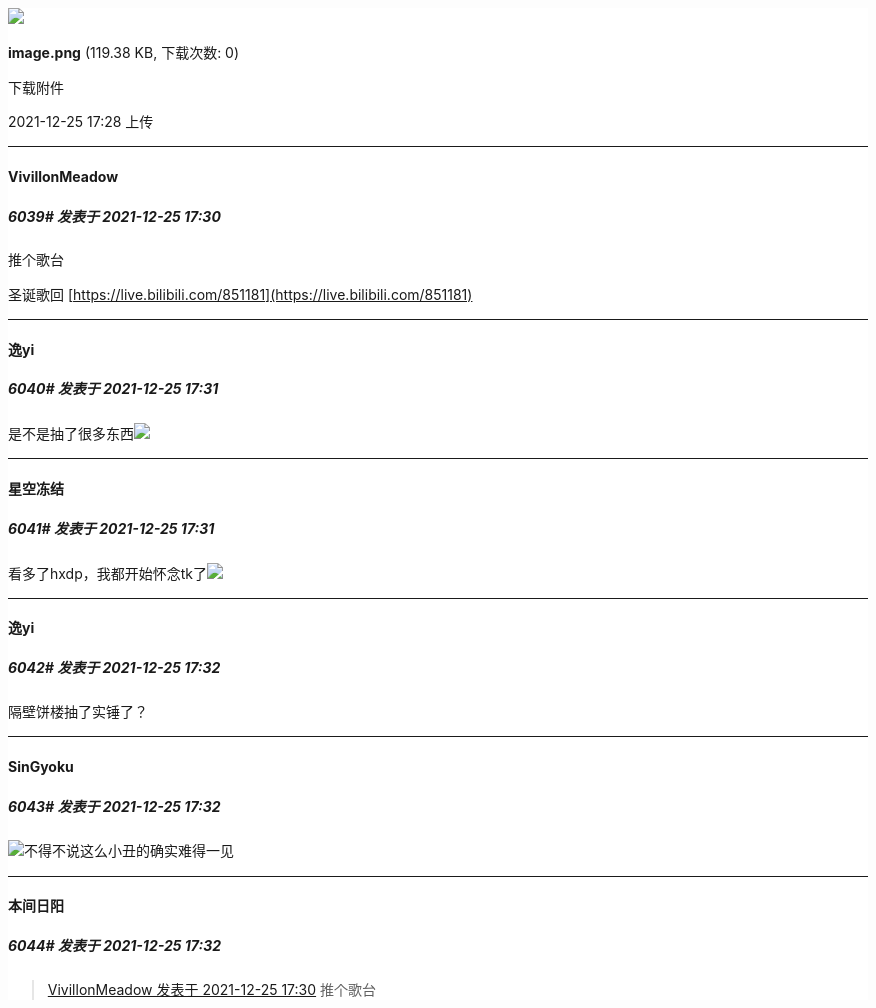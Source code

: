 <img src="https://img.saraba1st.com/forum/202112/25/172853gx7id1x3xdeasexi.png" referrerpolicy="no-referrer">

<strong>image.png</strong> (119.38 KB, 下载次数: 0)

下载附件

2021-12-25 17:28 上传

*****

####  VivillonMeadow  
##### 6039#       发表于 2021-12-25 17:30

推个歌台

圣诞歌回 [https://live.bilibili.com/851181](https://live.bilibili.com/851181)

*****

####  逸yi  
##### 6040#       发表于 2021-12-25 17:31

是不是抽了很多东西<img src="https://static.saraba1st.com/image/smiley/face2017/009.gif" referrerpolicy="no-referrer">

*****

####  星空冻结  
##### 6041#       发表于 2021-12-25 17:31

看多了hxdp，我都开始怀念tk了<img src="https://static.saraba1st.com/image/smiley/face2017/067.png" referrerpolicy="no-referrer">

*****

####  逸yi  
##### 6042#       发表于 2021-12-25 17:32

隔壁饼楼抽了实锤了？

*****

####  SinGyoku  
##### 6043#       发表于 2021-12-25 17:32

<img src="https://static.saraba1st.com/image/smiley/face2017/009.gif" referrerpolicy="no-referrer">不得不说这么小丑的确实难得一见

*****

####  本间日阳  
##### 6044#       发表于 2021-12-25 17:32

<blockquote><a href="httphttps://bbs.saraba1st.com/2b/forum.php?mod=redirect&amp;goto=findpost&amp;pid=54041590&amp;ptid=2042657" target="_blank">VivillonMeadow 发表于 2021-12-25 17:30</a>
推个歌台
